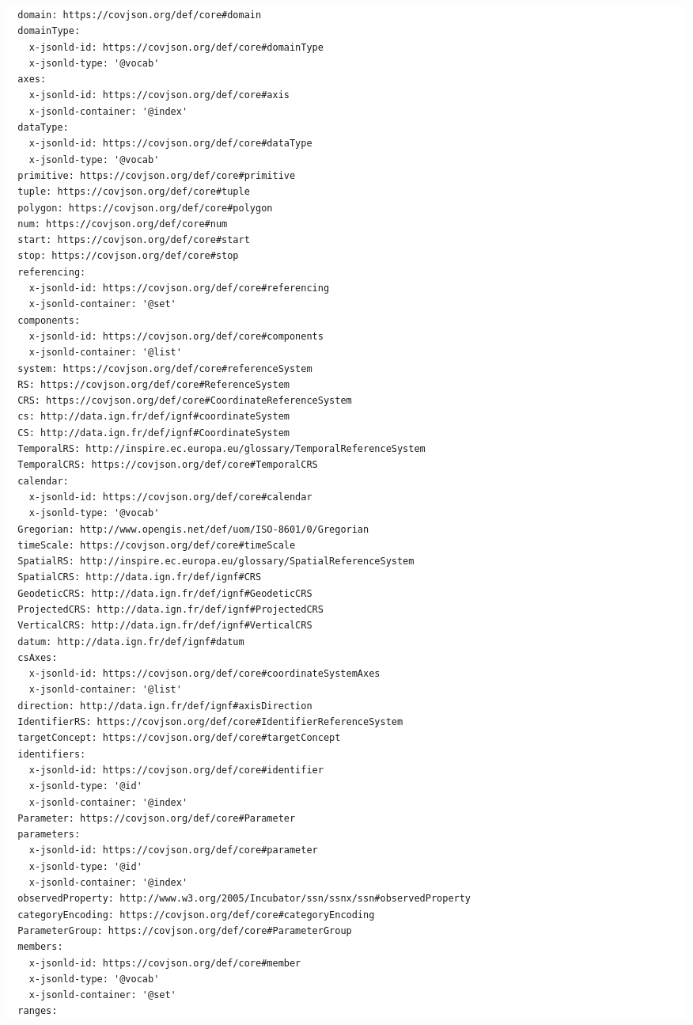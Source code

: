 ```yaml--schema
  domain: https://covjson.org/def/core#domain
  domainType:
    x-jsonld-id: https://covjson.org/def/core#domainType
    x-jsonld-type: '@vocab'
  axes:
    x-jsonld-id: https://covjson.org/def/core#axis
    x-jsonld-container: '@index'
  dataType:
    x-jsonld-id: https://covjson.org/def/core#dataType
    x-jsonld-type: '@vocab'
  primitive: https://covjson.org/def/core#primitive
  tuple: https://covjson.org/def/core#tuple
  polygon: https://covjson.org/def/core#polygon
  num: https://covjson.org/def/core#num
  start: https://covjson.org/def/core#start
  stop: https://covjson.org/def/core#stop
  referencing:
    x-jsonld-id: https://covjson.org/def/core#referencing
    x-jsonld-container: '@set'
  components:
    x-jsonld-id: https://covjson.org/def/core#components
    x-jsonld-container: '@list'
  system: https://covjson.org/def/core#referenceSystem
  RS: https://covjson.org/def/core#ReferenceSystem
  CRS: https://covjson.org/def/core#CoordinateReferenceSystem
  cs: http://data.ign.fr/def/ignf#coordinateSystem
  CS: http://data.ign.fr/def/ignf#CoordinateSystem
  TemporalRS: http://inspire.ec.europa.eu/glossary/TemporalReferenceSystem
  TemporalCRS: https://covjson.org/def/core#TemporalCRS
  calendar:
    x-jsonld-id: https://covjson.org/def/core#calendar
    x-jsonld-type: '@vocab'
  Gregorian: http://www.opengis.net/def/uom/ISO-8601/0/Gregorian
  timeScale: https://covjson.org/def/core#timeScale
  SpatialRS: http://inspire.ec.europa.eu/glossary/SpatialReferenceSystem
  SpatialCRS: http://data.ign.fr/def/ignf#CRS
  GeodeticCRS: http://data.ign.fr/def/ignf#GeodeticCRS
  ProjectedCRS: http://data.ign.fr/def/ignf#ProjectedCRS
  VerticalCRS: http://data.ign.fr/def/ignf#VerticalCRS
  datum: http://data.ign.fr/def/ignf#datum
  csAxes:
    x-jsonld-id: https://covjson.org/def/core#coordinateSystemAxes
    x-jsonld-container: '@list'
  direction: http://data.ign.fr/def/ignf#axisDirection
  IdentifierRS: https://covjson.org/def/core#IdentifierReferenceSystem
  targetConcept: https://covjson.org/def/core#targetConcept
  identifiers:
    x-jsonld-id: https://covjson.org/def/core#identifier
    x-jsonld-type: '@id'
    x-jsonld-container: '@index'
  Parameter: https://covjson.org/def/core#Parameter
  parameters:
    x-jsonld-id: https://covjson.org/def/core#parameter
    x-jsonld-type: '@id'
    x-jsonld-container: '@index'
  observedProperty: http://www.w3.org/2005/Incubator/ssn/ssnx/ssn#observedProperty
  categoryEncoding: https://covjson.org/def/core#categoryEncoding
  ParameterGroup: https://covjson.org/def/core#ParameterGroup
  members:
    x-jsonld-id: https://covjson.org/def/core#member
    x-jsonld-type: '@vocab'
    x-jsonld-container: '@set'
  ranges:
```